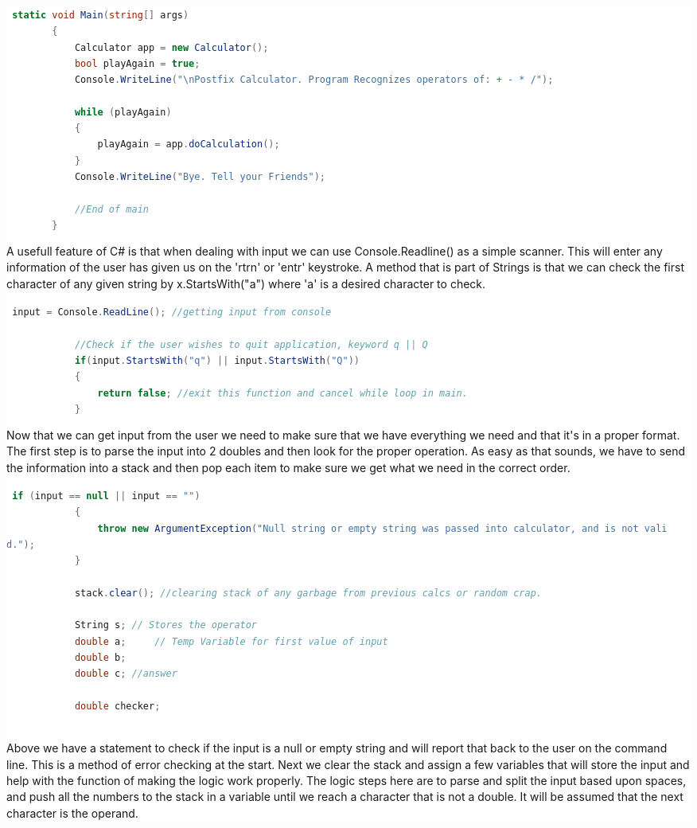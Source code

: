 ```csharp
 static void Main(string[] args)
        {
            Calculator app = new Calculator();
            bool playAgain = true;
            Console.WriteLine("\nPostfix Calculator. Program Recognizes operators of: + - * /");
            
            while (playAgain)
            {
                playAgain = app.doCalculation();
            }
            Console.WriteLine("Bye. Tell your Friends");

            //End of main
        }
```
A usefull feature of C# is that when dealing with input we can use Console.Readline() as a simple scanner. This will enter any information of the user has given us on the 'rtrn' or 'entr' keystroke.
A method that is part of Strings is that we can check the first character of any given string by x.StartsWith("a") where 'a' is a desired character to check. 

```csharp
 input = Console.ReadLine(); //getting input from console

            //Check if the user wishes to quit application, keyword q || Q
            if(input.StartsWith("q") || input.StartsWith("Q"))
            {
                return false; //exit this function and cancel while loop in main.
            }
```

Now that we can get input from the user we need to make sure that we have everything we need and that it's in a proper format. 
The first step is to parse the input into 2 doubles and then look for the proper operation. As easy as that sounds, we have to send the information into a stack and then pop each item to make sure we get what we need in the correct order. 

```csharp
 if (input == null || input == "")
            {
                throw new ArgumentException("Null string or empty string was passed into calculator, and is not valid.");
            }

            stack.clear(); //clearing stack of any garbage from previous calcs or random crap.

            String s; // Stores the operator
            double a;     // Temp Variable for first value of input
            double b;
            double c; //answer

            double checker;
            
```
Above we have a statement to check if the input is a null or empty string and will report that back to the user on the command line. This is a method of error checking at the start. 
Next we clear the stack and assign a few variables that will store the input and help with the function of making the logic work properly. The logic steps here are to parse and split the input based upon spaces, and push all the numbers to the stack in a variable until we reach a character that is not a double. It will be assumed that the next character is the operand. 
